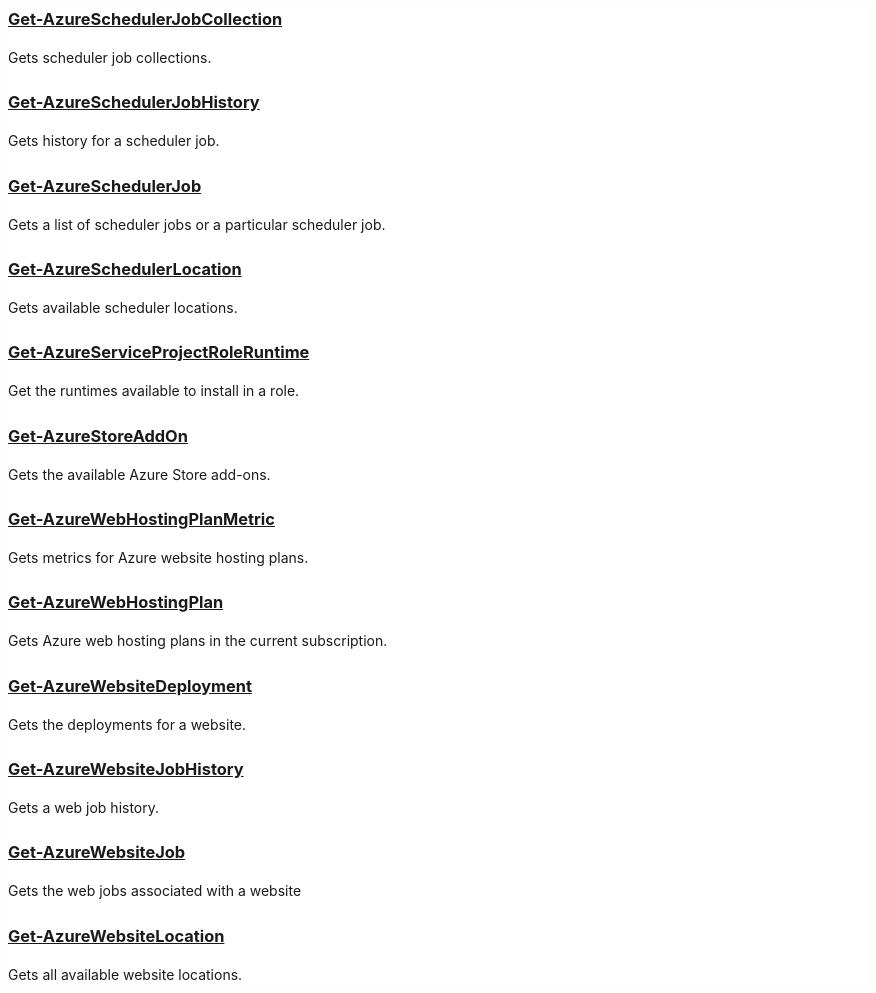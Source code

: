 
### [Get-AzureSchedulerJobCollection](.\Get-AzureSchedulerJobCollection.md)
Gets scheduler job collections.


### [Get-AzureSchedulerJobHistory](.\Get-AzureSchedulerJobHistory.md)
Gets history for a scheduler job.


### [Get-AzureSchedulerJob](.\Get-AzureSchedulerJob.md)
Gets a list of scheduler jobs or a particular scheduler job.


### [Get-AzureSchedulerLocation](.\Get-AzureSchedulerLocation.md)
Gets available scheduler locations.


### [Get-AzureServiceProjectRoleRuntime](.\Get-AzureServiceProjectRoleRuntime.md)
Get the runtimes available to install in a role.


### [Get-AzureStoreAddOn](.\Get-AzureStoreAddOn.md)
Gets the available Azure Store add-ons.


### [Get-AzureWebHostingPlanMetric](.\Get-AzureWebHostingPlanMetric.md)
Gets metrics for Azure website hosting plans.


### [Get-AzureWebHostingPlan](.\Get-AzureWebHostingPlan.md)
Gets Azure web hosting plans in the current subscription.


### [Get-AzureWebsiteDeployment](.\Get-AzureWebsiteDeployment.md)
Gets the deployments for a website.


### [Get-AzureWebsiteJobHistory](.\Get-AzureWebsiteJobHistory.md)
Gets a web job history.


### [Get-AzureWebsiteJob](.\Get-AzureWebsiteJob.md)
Gets the web jobs associated with a website


### [Get-AzureWebsiteLocation](.\Get-AzureWebsiteLocation.md)
Gets all available website locations.
